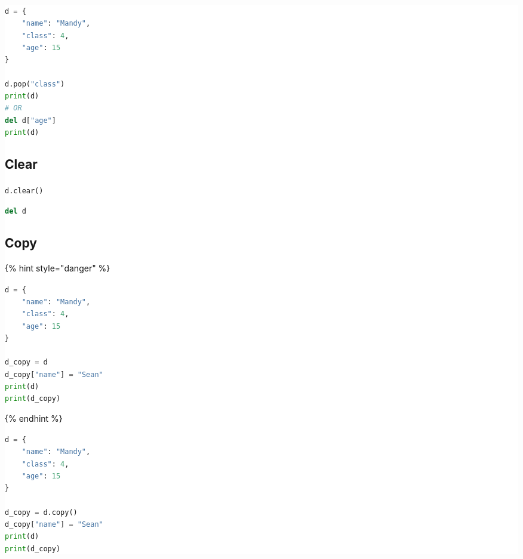 ```python
d = {
    "name": "Mandy",
    "class": 4,
    "age": 15
}
 
d.pop("class")
print(d)
# OR
del d["age"]
print(d)
```

## Clear

```python
d.clear()
```

```python
del d
```

## Copy

{% hint style="danger" %}
```python
d = {
    "name": "Mandy",
    "class": 4,
    "age": 15
}
 
d_copy = d
d_copy["name"] = "Sean"
print(d)
print(d_copy)
```
{% endhint %}

```python
d = {
    "name": "Mandy",
    "class": 4,
    "age": 15
}

d_copy = d.copy()
d_copy["name"] = "Sean"
print(d)
print(d_copy)
```
